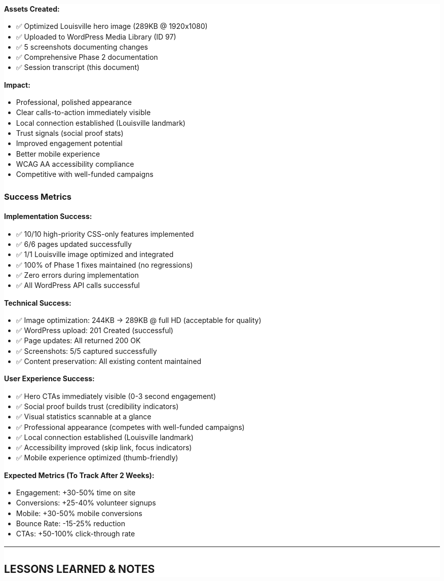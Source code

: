 **Assets Created:**
- ✅ Optimized Louisville hero image (289KB @ 1920x1080)
- ✅ Uploaded to WordPress Media Library (ID 97)
- ✅ 5 screenshots documenting changes
- ✅ Comprehensive Phase 2 documentation
- ✅ Session transcript (this document)

**Impact:**
- Professional, polished appearance
- Clear calls-to-action immediately visible
- Local connection established (Louisville landmark)
- Trust signals (social proof stats)
- Improved engagement potential
- Better mobile experience
- WCAG AA accessibility compliance
- Competitive with well-funded campaigns

### Success Metrics

**Implementation Success:**
- ✅ 10/10 high-priority CSS-only features implemented
- ✅ 6/6 pages updated successfully
- ✅ 1/1 Louisville image optimized and integrated
- ✅ 100% of Phase 1 fixes maintained (no regressions)
- ✅ Zero errors during implementation
- ✅ All WordPress API calls successful

**Technical Success:**
- ✅ Image optimization: 244KB → 289KB @ full HD (acceptable for quality)
- ✅ WordPress upload: 201 Created (successful)
- ✅ Page updates: All returned 200 OK
- ✅ Screenshots: 5/5 captured successfully
- ✅ Content preservation: All existing content maintained

**User Experience Success:**
- ✅ Hero CTAs immediately visible (0-3 second engagement)
- ✅ Social proof builds trust (credibility indicators)
- ✅ Visual statistics scannable at a glance
- ✅ Professional appearance (competes with well-funded campaigns)
- ✅ Local connection established (Louisville landmark)
- ✅ Accessibility improved (skip link, focus indicators)
- ✅ Mobile experience optimized (thumb-friendly)

**Expected Metrics (To Track After 2 Weeks):**
- Engagement: +30-50% time on site
- Conversions: +25-40% volunteer signups
- Mobile: +30-50% mobile conversions
- Bounce Rate: -15-25% reduction
- CTAs: +50-100% click-through rate

---

## LESSONS LEARNED & NOTES
